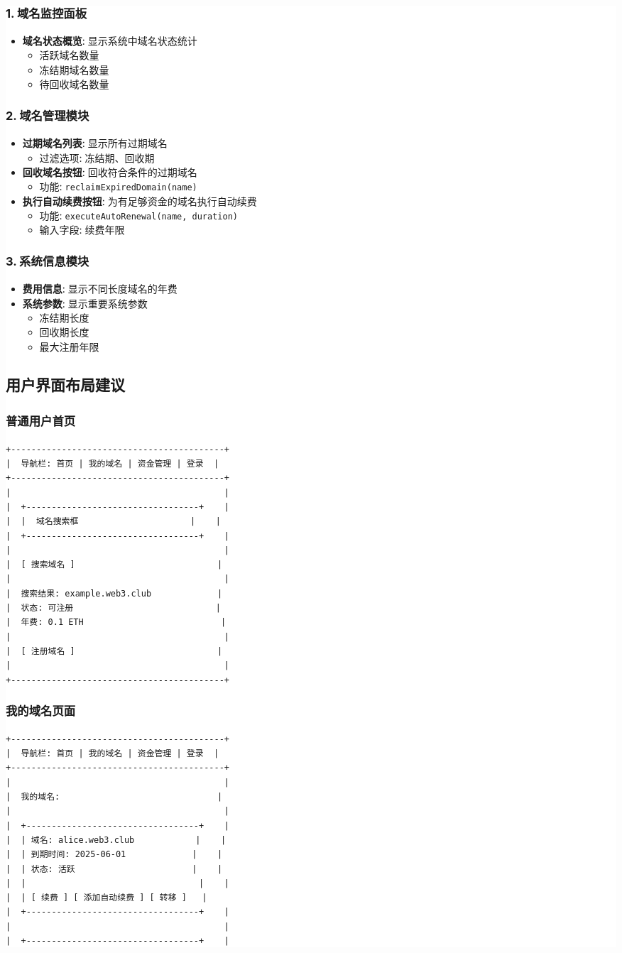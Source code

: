 ### 1. 域名监控面板
- **域名状态概览**: 显示系统中域名状态统计
  - 活跃域名数量
  - 冻结期域名数量
  - 待回收域名数量

### 2. 域名管理模块
- **过期域名列表**: 显示所有过期域名
  - 过滤选项: 冻结期、回收期
- **回收域名按钮**: 回收符合条件的过期域名
  - 功能: `reclaimExpiredDomain(name)`
- **执行自动续费按钮**: 为有足够资金的域名执行自动续费
  - 功能: `executeAutoRenewal(name, duration)`
  - 输入字段: 续费年限

### 3. 系统信息模块
- **费用信息**: 显示不同长度域名的年费
- **系统参数**: 显示重要系统参数
  - 冻结期长度
  - 回收期长度
  - 最大注册年限

## 用户界面布局建议

### 普通用户首页
```
+------------------------------------------+
|  导航栏: 首页 | 我的域名 | 资金管理 | 登录  |
+------------------------------------------+
|                                          |
|  +----------------------------------+    |
|  |  域名搜索框                      |    |
|  +----------------------------------+    |
|                                          |
|  [ 搜索域名 ]                            |
|                                          |
|  搜索结果: example.web3.club             |
|  状态: 可注册                            |
|  年费: 0.1 ETH                           |
|                                          |
|  [ 注册域名 ]                            |
|                                          |
+------------------------------------------+
```

### 我的域名页面
```
+------------------------------------------+
|  导航栏: 首页 | 我的域名 | 资金管理 | 登录  |
+------------------------------------------+
|                                          |
|  我的域名:                               |
|                                          |
|  +----------------------------------+    |
|  | 域名: alice.web3.club            |    |
|  | 到期时间: 2025-06-01             |    |
|  | 状态: 活跃                       |    |
|  |                                  |    |
|  | [ 续费 ] [ 添加自动续费 ] [ 转移 ]   |
|  +----------------------------------+    |
|                                          |
|  +----------------------------------+    |
```
